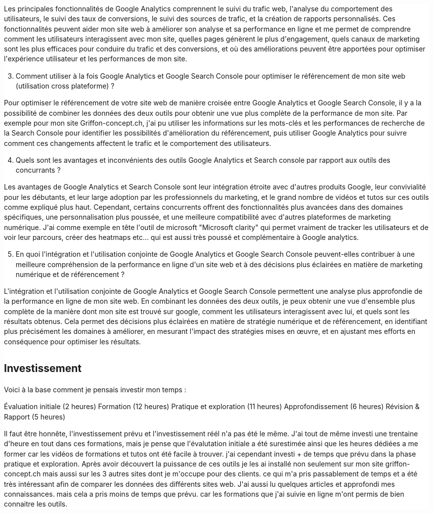 Les principales fonctionnalités de Google Analytics comprennent le suivi du trafic web, l'analyse du comportement des utilisateurs, le suivi des taux de conversions, le suivi des sources de trafic, et la création de rapports personnalisés. Ces fonctionnalités peuvent aider mon site web à améliorer son analyse et sa performance en ligne et me permet de comprendre comment les utilisateurs interagissent avec mon site, quelles pages génèrent le plus d'engagement, quels canaux de marketing sont les plus efficaces pour conduire du trafic et des conversions, et où des améliorations peuvent être apportées pour optimiser l'expérience utilisateur et les performances de mon site.
   
3. Comment utiliser à la fois Google Analytics et Google Search Console pour optimiser le référencement de mon site web (utilisation cross plateforme) ?

Pour optimiser le référencement de votre site web de manière croisée entre Google Analytics et Google Search Console, il y a la possibilité de combiner les données des deux outils pour obtenir une vue plus complète de la performance de mon site. Par exemple pour mon site Griffon-concept.ch, j'ai pu utiliser les informations sur les mots-clés et les performances de recherche de la Search Console pour identifier les possibilités d'amélioration du référencement, puis utiliser Google Analytics pour suivre comment ces changements affectent le trafic et le comportement des utilisateurs.
   
4. Quels sont les avantages et inconvénients des outils Google Analytics et Search console par rapport aux outils des concurrants ?

Les avantages de Google Analytics et Search Console sont leur intégration étroite avec d'autres produits Google, leur convivialité pour les débutants, et leur large adoption par les professionnels du marketing, et le grand nombre de vidéos et tutos sur ces outils comme expliqué plus haut. Cependant, certains concurrents offrent des fonctionnalités plus avancées dans des domaines spécifiques, une personnalisation plus poussée, et une meilleure compatibilité avec d'autres plateformes de marketing numérique. J'ai comme exemple en tête l'outil de microsoft "Microsoft clarity" qui permet vraiment de tracker les utilisateurs et de voir leur parcours, créer des heatmaps etc... qui est aussi très poussé et complémentaire à Google analytics.
   
5. En quoi l'intégration et l'utilisation conjointe de Google Analytics et Google Search Console peuvent-elles contribuer à une meilleure compréhension de la performance en ligne d'un site web et à des décisions plus éclairées en matière de marketing numérique et de référencement ?

L'intégration et l'utilisation conjointe de Google Analytics et Google Search Console permettent une analyse plus approfondie de la performance en ligne de mon site web. En combinant les données des deux outils, je peux obtenir une vue d'ensemble plus complète de la manière dont mon site est trouvé sur google, comment les utilisateurs interagissent avec lui, et quels sont les résultats obtenus. Cela permet des décisions plus éclairées en matière de stratégie numérique et de référencement, en identifiant plus précisément les domaines à améliorer, en mesurant l'impact des stratégies mises en œuvre, et en ajustant mes efforts en conséquence pour optimiser les résultats.

## Investissement

Voici à la base comment je pensais investir mon temps :

Évaluation initiale (2 heures)
Formation (12 heures)
Pratique et exploration (11 heures)
Approfondissement (6 heures)
Révision & Rapport (5 heures)

Il faut être honnête, l'investissement prévu et l'investissement réél n'a pas été le même. J'ai tout de même investi une trentaine d'heure en tout dans ces formations, mais je pense que l'évalutation initiale a été surestimée ainsi que les heures dédiées a me former car les vidéos de formations et tutos ont été facile à trouver. j'ai cependant investi + de temps que prévu dans la phase pratique et exploration. Après avoir découvert la puissance de ces outils je les ai installé non seulement sur mon site griffon-concept.ch mais aussi sur les 3 autres sites dont je m'occupe pour des clients. ce qui m'a pris passablement de temps et a été très intéressant afin de comparer les données des différents sites web. J'ai aussi lu quelques articles et approfondi mes connaissances. mais cela a pris moins de temps que prévu. car les formations que j'ai suivie en ligne m'ont permis de bien connaitre les outils.
